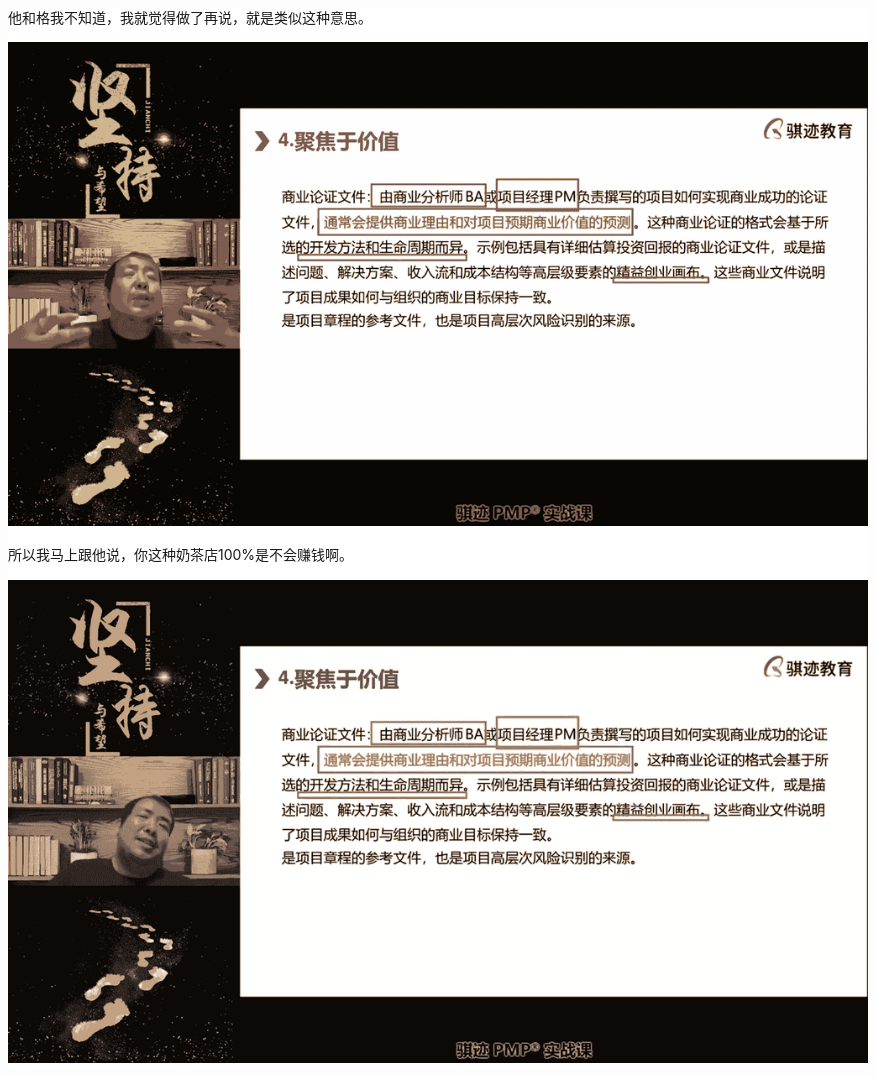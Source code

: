 他和格我不知道，我就觉得做了再说，就是类似这种意思。

![](img/0a8326767ebdcb432dc5bc67bf0ee9c9_259.png)

所以我马上跟他说，你这种奶茶店100%是不会赚钱啊。

![](img/0a8326767ebdcb432dc5bc67bf0ee9c9_261.png)
